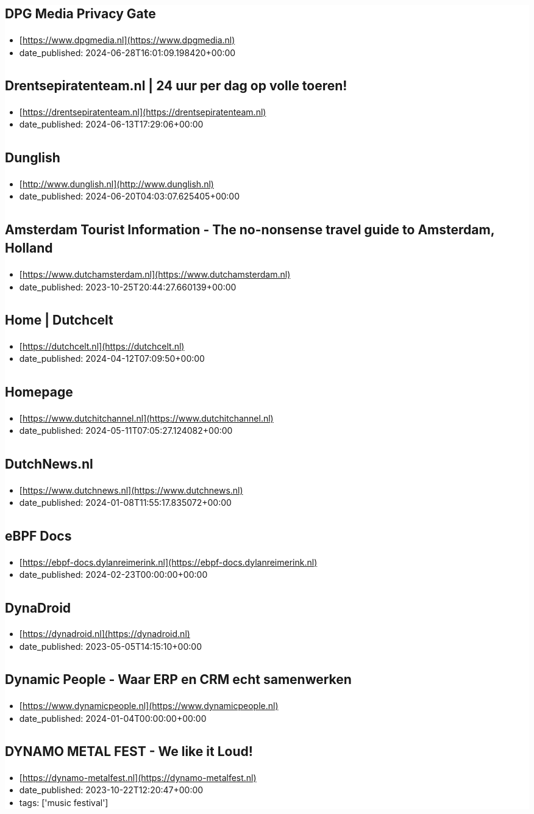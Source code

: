  ## DPG Media Privacy Gate
 - [https://www.dpgmedia.nl](https://www.dpgmedia.nl)
 - date_published: 2024-06-28T16:01:09.198420+00:00

 ## Drentsepiratenteam.nl | 24 uur per dag op volle toeren!
 - [https://drentsepiratenteam.nl](https://drentsepiratenteam.nl)
 - date_published: 2024-06-13T17:29:06+00:00

 ## Dunglish
 - [http://www.dunglish.nl](http://www.dunglish.nl)
 - date_published: 2024-06-20T04:03:07.625405+00:00

 ## Amsterdam Tourist Information - The no-nonsense travel guide to Amsterdam, Holland
 - [https://www.dutchamsterdam.nl](https://www.dutchamsterdam.nl)
 - date_published: 2023-10-25T20:44:27.660139+00:00

 ## Home | Dutchcelt
 - [https://dutchcelt.nl](https://dutchcelt.nl)
 - date_published: 2024-04-12T07:09:50+00:00

 ## Homepage
 - [https://www.dutchitchannel.nl](https://www.dutchitchannel.nl)
 - date_published: 2024-05-11T07:05:27.124082+00:00

 ## DutchNews.nl
 - [https://www.dutchnews.nl](https://www.dutchnews.nl)
 - date_published: 2024-01-08T11:55:17.835072+00:00

 ## eBPF Docs
 - [https://ebpf-docs.dylanreimerink.nl](https://ebpf-docs.dylanreimerink.nl)
 - date_published: 2024-02-23T00:00:00+00:00

 ## DynaDroid
 - [https://dynadroid.nl](https://dynadroid.nl)
 - date_published: 2023-05-05T14:15:10+00:00

 ## Dynamic People - Waar ERP en CRM echt samenwerken
 - [https://www.dynamicpeople.nl](https://www.dynamicpeople.nl)
 - date_published: 2024-01-04T00:00:00+00:00

 ## DYNAMO METAL FEST - We like it Loud!
 - [https://dynamo-metalfest.nl](https://dynamo-metalfest.nl)
 - date_published: 2023-10-22T12:20:47+00:00
 - tags: ['music festival']

